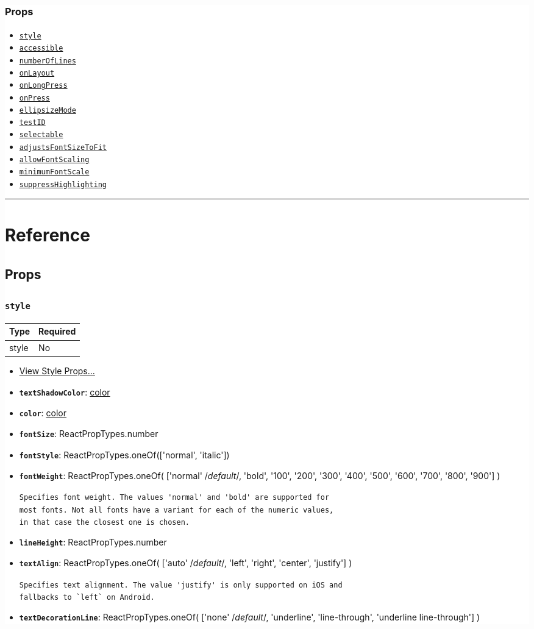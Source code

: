 ### Props

- [`style`](text.md#style)
- [`accessible`](text.md#accessible)
- [`numberOfLines`](text.md#numberoflines)
- [`onLayout`](text.md#onlayout)
- [`onLongPress`](text.md#onlongpress)
- [`onPress`](text.md#onpress)
- [`ellipsizeMode`](text.md#ellipsizemode)
- [`testID`](text.md#testid)
- [`selectable`](text.md#selectable)
- [`adjustsFontSizeToFit`](text.md#adjustsfontsizetofit)
- [`allowFontScaling`](text.md#allowfontscaling)
- [`minimumFontScale`](text.md#minimumfontscale)
- [`suppressHighlighting`](text.md#suppresshighlighting)

---

# Reference

## Props

### `style`

| Type  | Required |
| ----- | -------- |
| style | No       |

- [View Style Props...](view-style-props.md#style)

- **`textShadowColor`**: [color](colors.md)

- **`color`**: [color](colors.md)

- **`fontSize`**: ReactPropTypes.number

- **`fontStyle`**: ReactPropTypes.oneOf(['normal', 'italic'])

- **`fontWeight`**: ReactPropTypes.oneOf( ['normal' /*default*/, 'bold', '100', '200', '300', '400', '500', '600', '700', '800', '900'] )

      Specifies font weight. The values 'normal' and 'bold' are supported for
      most fonts. Not all fonts have a variant for each of the numeric values,
      in that case the closest one is chosen.

- **`lineHeight`**: ReactPropTypes.number

- **`textAlign`**: ReactPropTypes.oneOf( ['auto' /*default*/, 'left', 'right', 'center', 'justify'] )

      Specifies text alignment. The value 'justify' is only supported on iOS and
      fallbacks to `left` on Android.

- **`textDecorationLine`**: ReactPropTypes.oneOf( ['none' /*default*/, 'underline', 'line-through', 'underline line-through'] )
